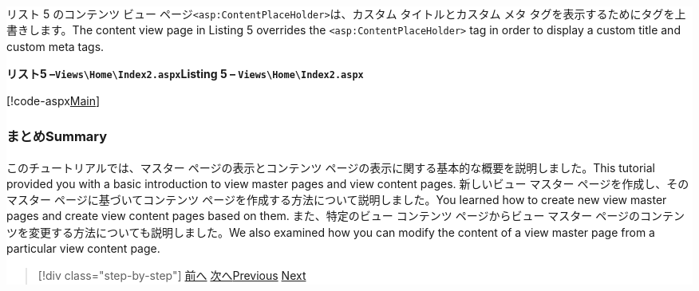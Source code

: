 <span data-ttu-id="3f7ef-186">リスト 5 のコンテンツ ビュー ページ`<asp:ContentPlaceHolder>`は、カスタム タイトルとカスタム メタ タグを表示するためにタグを上書きします。</span><span class="sxs-lookup"><span data-stu-id="3f7ef-186">The content view page in Listing 5 overrides the `<asp:ContentPlaceHolder>` tag in order to display a custom title and custom meta tags.</span></span>

<span data-ttu-id="3f7ef-187">**リスト5 –`Views\Home\Index2.aspx`**</span><span class="sxs-lookup"><span data-stu-id="3f7ef-187">**Listing 5 – `Views\Home\Index2.aspx`**</span></span>

[!code-aspx[Main](creating-page-layouts-with-view-master-pages-cs/samples/sample6.aspx)]

### <a name="summary"></a><span data-ttu-id="3f7ef-188">まとめ</span><span class="sxs-lookup"><span data-stu-id="3f7ef-188">Summary</span></span>

<span data-ttu-id="3f7ef-189">このチュートリアルでは、マスター ページの表示とコンテンツ ページの表示に関する基本的な概要を説明しました。</span><span class="sxs-lookup"><span data-stu-id="3f7ef-189">This tutorial provided you with a basic introduction to view master pages and view content pages.</span></span> <span data-ttu-id="3f7ef-190">新しいビュー マスター ページを作成し、そのマスター ページに基づいてコンテンツ ページを作成する方法について説明しました。</span><span class="sxs-lookup"><span data-stu-id="3f7ef-190">You learned how to create new view master pages and create view content pages based on them.</span></span> <span data-ttu-id="3f7ef-191">また、特定のビュー コンテンツ ページからビュー マスター ページのコンテンツを変更する方法についても説明しました。</span><span class="sxs-lookup"><span data-stu-id="3f7ef-191">We also examined how you can modify the content of a view master page from a particular view content page.</span></span>

> [!div class="step-by-step"]
> <span data-ttu-id="3f7ef-192">[前へ](using-the-tagbuilder-class-to-build-html-helpers-cs.md)
> [次へ](passing-data-to-view-master-pages-cs.md)</span><span class="sxs-lookup"><span data-stu-id="3f7ef-192">[Previous](using-the-tagbuilder-class-to-build-html-helpers-cs.md)
[Next](passing-data-to-view-master-pages-cs.md)</span></span>

